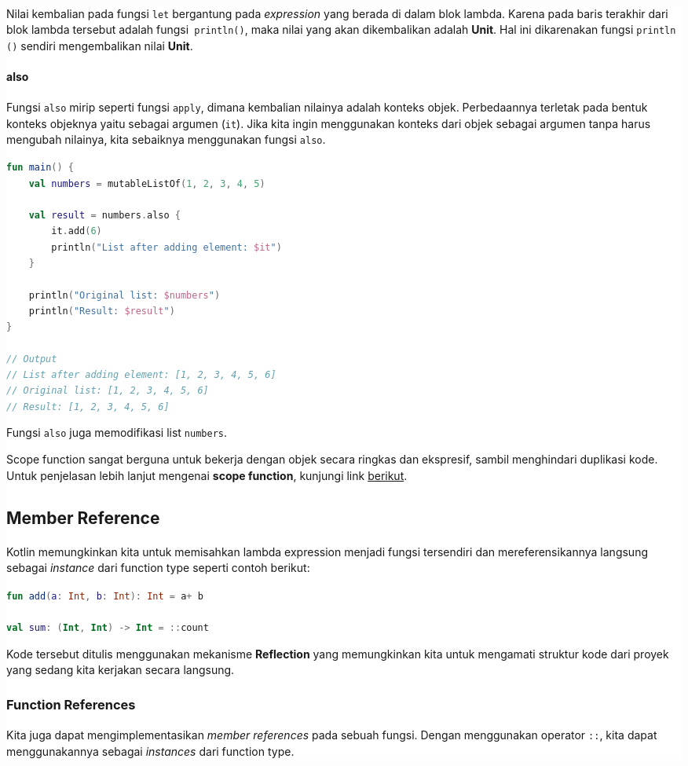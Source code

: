 Nilai kembalian pada fungsi `let` bergantung pada _expression_ yang berada di dalam blok lambda. Karena pada baris terakhir dari blok lambda tersebut adalah fungsi` println()`, maka nilai yang akan dikembalikan adalah **Unit**. Hal ini dikarenakan fungsi `println()` sendiri mengembalikan nilai **Unit**.

#### **also**

Fungsi `also` mirip seperti fungsi `apply`, dimana kembalian nilainya adalah konteks objek. Perbedaannya terletak pada bentuk konteks objeknya yaitu sebagai argumen (`it`). Jika kita ingin menggunakan konteks dari objek sebagai argumen tanpa harus mengubah nilainya, kita sebaiknya menggunakan fungsi `also`.

```kotlin
fun main() {
    val numbers = mutableListOf(1, 2, 3, 4, 5)
    
    val result = numbers.also {
        it.add(6)
        println("List after adding element: $it")
    }

    println("Original list: $numbers")
    println("Result: $result")
}

// Output
// List after adding element: [1, 2, 3, 4, 5, 6]
// Original list: [1, 2, 3, 4, 5, 6]
// Result: [1, 2, 3, 4, 5, 6]
```

Fungsi `also` juga memodifikasi list `numbers`.

Scope function sangat berguna untuk bekerja dengan objek secara ringkas dan ekspresif, sambil menghindari duplikasi kode. Untuk penjelasan lebih lanjut mengenai **scope function**, kunjungi link [berikut](https://kotlinlang.org/docs/scope-functions.html).

## Member Reference

Kotlin memungkinkan kita untuk memisahkan lambda expression menjadi fungsi tersendiri dan mereferensikannya langsung sebagai _instance_ dari function type seperti contoh berikut:

```kotlin
fun add(a: Int, b: Int): Int = a+ b

val sum: (Int, Int) -> Int = ::count
```

Kode tersebut ditulis menggunakan mekanisme **Reflection** yang memungkinkan kita untuk  mengamati struktur kode dari proyek yang sedang kita kerjakan secara langsung.

### Function References

Kita juga dapat mengimplementasikan _member references_ pada sebuah fungsi. Dengan menggunakan operator `::`, kita dapat menggunakannya sebagai _instances_ dari function type.
